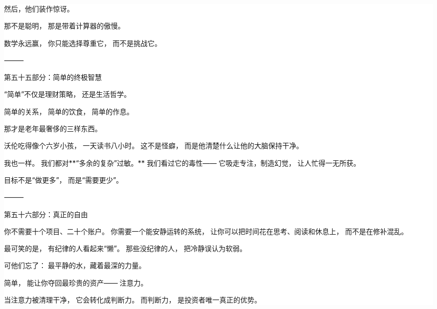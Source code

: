 然后，他们装作惊讶。

那不是聪明，
那是带着计算器的傲慢。

数学永远赢，
你只能选择尊重它，
而不是挑战它。

⸻

第五十五部分：简单的终极智慧

“简单”不仅是理财策略，
还是生活哲学。

简单的关系，
简单的饮食，
简单的作息。

那才是老年最奢侈的三样东西。

沃伦吃得像个六岁小孩，
一天读书八小时。
这不是怪癖，
而是他清楚什么让他的大脑保持干净。

我也一样。
我们都对**“多余的复杂”过敏。**
我们看过它的毒性——
它吸走专注，制造幻觉，
让人忙得一无所获。

目标不是“做更多”，
而是“需要更少”。

⸻

第五十六部分：真正的自由

你不需要十个项目、二十个账户。
你需要一个能安静运转的系统，
让你可以把时间花在思考、阅读和休息上，
而不是在修补混乱。

最可笑的是，
有纪律的人看起来“懒”。
那些没纪律的人，
把冷静误认为软弱。

可他们忘了：
最平静的水，藏着最深的力量。

简单，
能让你夺回最珍贵的资产——
注意力。

当注意力被清理干净，
它会转化成判断力。
而判断力，
是投资者唯一真正的优势。
